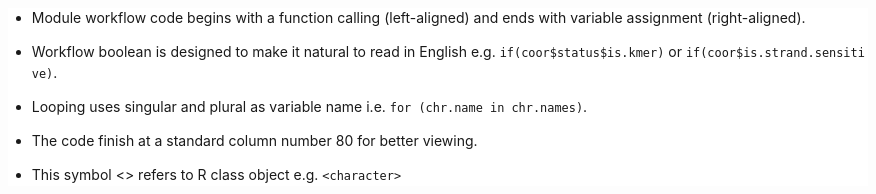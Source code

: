 -   Module workflow code begins with a function calling (left-aligned) and ends with variable assignment (right-aligned).

-   Workflow boolean is designed to make it natural to read in English e.g. `if(coor$status$is.kmer)` or `if(coor$is.strand.sensitive)`.

-   Looping uses singular and plural as variable name i.e. `for (chr.name in chr.names)`.

-   The code finish at a standard column number 80 for better viewing.

-   This symbol \<\> refers to R class object e.g. `<character>`
